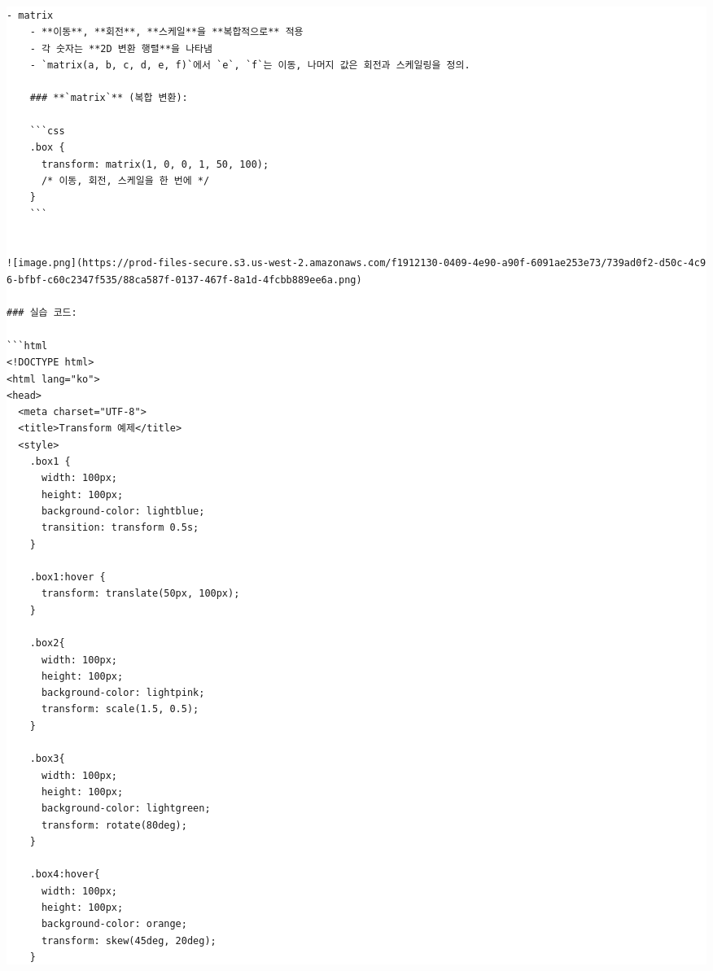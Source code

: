     - matrix
        - **이동**, **회전**, **스케일**을 **복합적으로** 적용
        - 각 숫자는 **2D 변환 행렬**을 나타냄
        - `matrix(a, b, c, d, e, f)`에서 `e`, `f`는 이동, 나머지 값은 회전과 스케일링을 정의.
        
        ### **`matrix`** (복합 변환):
        
        ```css
        .box {
          transform: matrix(1, 0, 0, 1, 50, 100);
          /* 이동, 회전, 스케일을 한 번에 */
        }
        ```
        
    
    ![image.png](https://prod-files-secure.s3.us-west-2.amazonaws.com/f1912130-0409-4e90-a90f-6091ae253e73/739ad0f2-d50c-4c96-bfbf-c60c2347f535/88ca587f-0137-467f-8a1d-4fcbb889ee6a.png)
    
    ### 실습 코드:
    
    ```html
    <!DOCTYPE html>
    <html lang="ko">
    <head>
      <meta charset="UTF-8">
      <title>Transform 예제</title>
      <style>
        .box1 {
          width: 100px;
          height: 100px;
          background-color: lightblue;
          transition: transform 0.5s;
        }
    
        .box1:hover {
          transform: translate(50px, 100px);
        }
    
        .box2{
          width: 100px;
          height: 100px;
          background-color: lightpink;
          transform: scale(1.5, 0.5);
        }
    
        .box3{
          width: 100px;
          height: 100px;
          background-color: lightgreen;
          transform: rotate(80deg);
        }
    
        .box4:hover{
          width: 100px;
          height: 100px;
          background-color: orange;
          transform: skew(45deg, 20deg);
        }
    